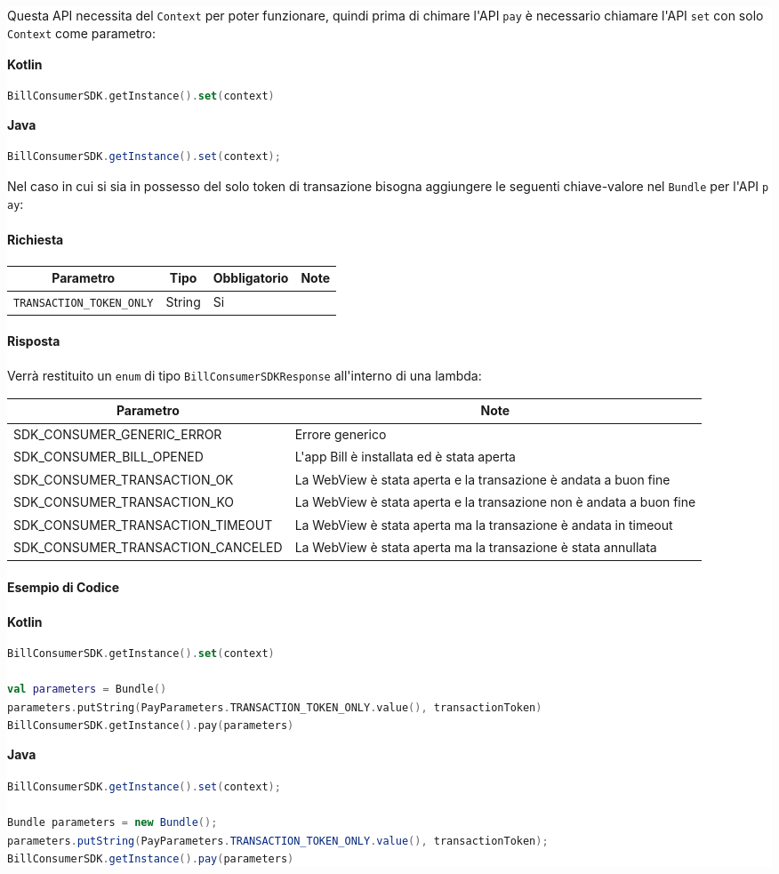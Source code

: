 Questa API necessita del `Context` per poter funzionare, quindi prima di chimare l'API `pay` è necessario chiamare l'API `set` con solo `Context` come parametro:

**Kotlin**

```kotlin
BillConsumerSDK.getInstance().set(context)
```

**Java**

```java
BillConsumerSDK.getInstance().set(context);
```

Nel caso in cui si sia in possesso del solo token di transazione bisogna aggiungere le seguenti chiave-valore nel `Bundle` per l'API `pay`:

#### Richiesta

| **Parametro**            | **Tipo**        | **Obbligatorio** | **Note** |
|--------------------------|-----------------|------------------|----------|
| `TRANSACTION_TOKEN_ONLY` | String          | Si               | &nbsp;   |

#### Risposta

Verrà restituito un `enum` di tipo `BillConsumerSDKResponse` all'interno di una lambda:

| **Parametro**                     | **Note**                                                            |
|-----------------------------------|---------------------------------------------------------------------|
| SDK_CONSUMER_GENERIC_ERROR        | Errore generico                                                     |
| SDK_CONSUMER_BILL_OPENED          | L'app Bill è installata ed è stata aperta                           |
| SDK_CONSUMER_TRANSACTION_OK       | La WebView è stata aperta e la transazione è andata a buon fine     |
| SDK_CONSUMER_TRANSACTION_KO       | La WebView è stata aperta e la transazione non è andata a buon fine |
| SDK_CONSUMER_TRANSACTION_TIMEOUT  | La WebView è stata aperta ma la transazione è andata in timeout     |
| SDK_CONSUMER_TRANSACTION_CANCELED | La WebView è stata aperta ma la transazione è stata annullata       |

#### Esempio di Codice

**Kotlin**

```kotlin
BillConsumerSDK.getInstance().set(context)

val parameters = Bundle()
parameters.putString(PayParameters.TRANSACTION_TOKEN_ONLY.value(), transactionToken)
BillConsumerSDK.getInstance().pay(parameters)
```

**Java**

```java
BillConsumerSDK.getInstance().set(context);

Bundle parameters = new Bundle();
parameters.putString(PayParameters.TRANSACTION_TOKEN_ONLY.value(), transactionToken);
BillConsumerSDK.getInstance().pay(parameters)
```
